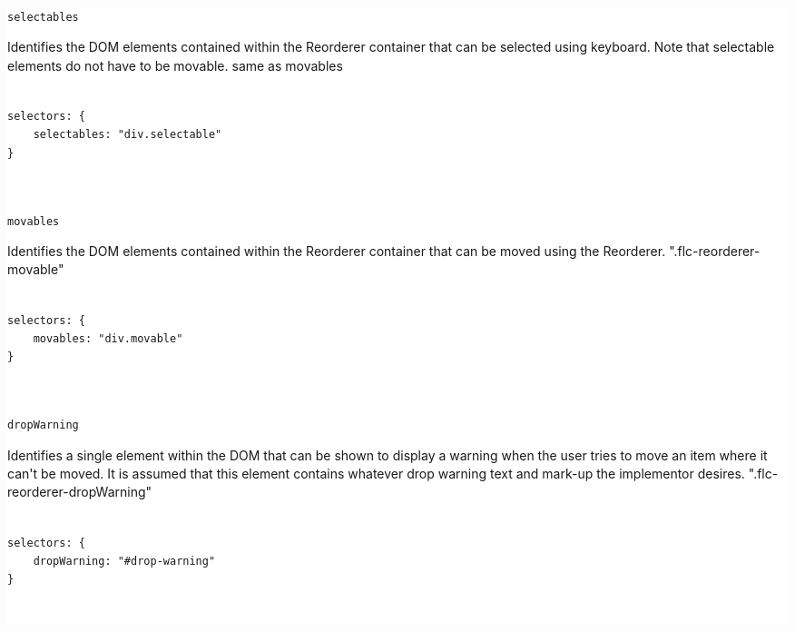 `selectables`
</td>
            <td>Identifies the DOM elements contained within the Reorderer container that can be selected using keyboard. Note that selectable elements do not have to be movable. </td>
            <td>same as movables</td>
            <td>
                <pre>
                    <code>
selectors: {
    selectables: "div.selectable"
}
                    </code>
                </pre>
            </td>
        </tr>
        <tr>
            <td>

`movables`
</td>
            <td>Identifies the DOM elements contained within the Reorderer container that can be moved using the Reorderer.</td>
            <td>".flc-reorderer-movable"</td>
            <td>
                <pre>
                    <code>
selectors: {
    movables: "div.movable"
}
                    </code>
                </pre>
            </td>
        </tr>
        <tr>
            <td>

`dropWarning`
</td>
            <td>Identifies a single element within the DOM that can be shown to display a warning when the user tries to move an item where it can't be moved. It is assumed that this element contains whatever drop warning text and mark-up the implementor desires.</td>
            <td>".flc-reorderer-dropWarning"</td>
            <td>
                <pre>
                    <code>
selectors: {
    dropWarning: "#drop-warning"
}
                    </code>
                </pre>
            </td>
        </tr>
    </tbody>
</table>
